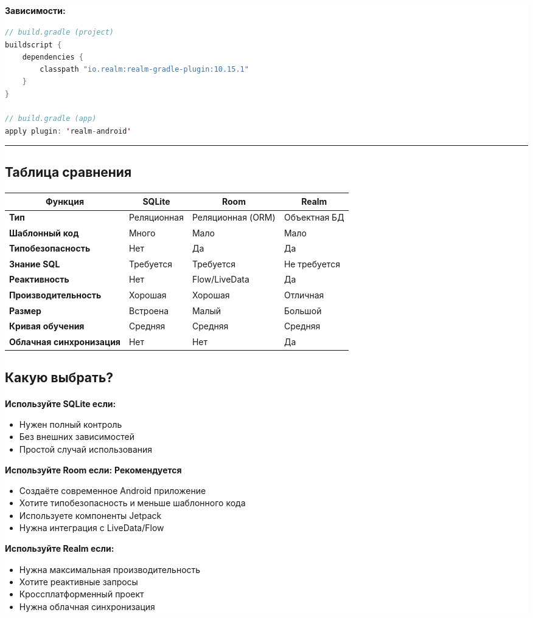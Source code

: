 **Зависимости:**

```kotlin
// build.gradle (project)
buildscript {
    dependencies {
        classpath "io.realm:realm-gradle-plugin:10.15.1"
    }
}

// build.gradle (app)
apply plugin: 'realm-android'
```

---

## Таблица сравнения

| Функция | SQLite | Room | Realm |
|---------|--------|------|-------|
| **Тип** | Реляционная | Реляционная (ORM) | Объектная БД |
| **Шаблонный код** | Много | Мало | Мало |
| **Типобезопасность** | Нет | Да | Да |
| **Знание SQL** | Требуется | Требуется | Не требуется |
| **Реактивность** | Нет | Flow/LiveData | Да |
| **Производительность** | Хорошая | Хорошая | Отличная |
| **Размер** | Встроена | Малый | Большой |
| **Кривая обучения** | Средняя | Средняя | Средняя |
| **Облачная синхронизация** | Нет | Нет | Да |

## Какую выбрать?

**Используйте SQLite если:**
- Нужен полный контроль
- Без внешних зависимостей
- Простой случай использования

**Используйте Room если:** **Рекомендуется**
- Создаёте современное Android приложение
- Хотите типобезопасность и меньше шаблонного кода
- Используете компоненты Jetpack
- Нужна интеграция с LiveData/Flow

**Используйте Realm если:**
- Нужна максимальная производительность
- Хотите реактивные запросы
- Кроссплатформенный проект
- Нужна облачная синхронизация
